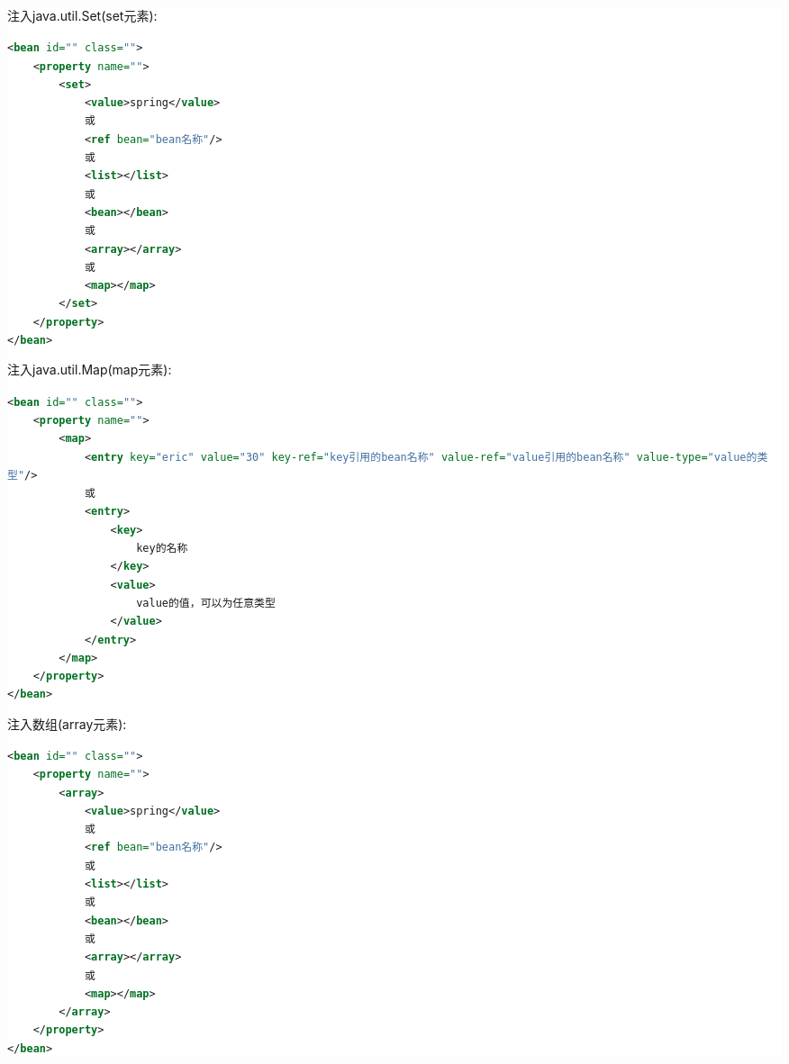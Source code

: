 
注入java.util.Set(set元素):   
```xml
<bean id="" class="">
    <property name="">
        <set>
            <value>spring</value>
            或
            <ref bean="bean名称"/>
            或
            <list></list>
            或
            <bean></bean>
            或
            <array></array>
            或
            <map></map>
        </set>
    </property>
</bean>
```

注入java.util.Map(map元素):   
```xml
<bean id="" class="">
    <property name="">
        <map>
            <entry key="eric" value="30" key-ref="key引用的bean名称" value-ref="value引用的bean名称" value-type="value的类型"/>
            或
            <entry>
                <key>
                    key的名称
                </key>
                <value>
                    value的值，可以为任意类型
                </value>
            </entry>
        </map>
    </property>
</bean>
```

注入数组(array元素):   
```xml
<bean id="" class="">
    <property name="">
        <array>
            <value>spring</value>
            或
            <ref bean="bean名称"/>
            或
            <list></list>
            或
            <bean></bean>
            或
            <array></array>
            或
            <map></map>
        </array>
    </property>
</bean>
```
